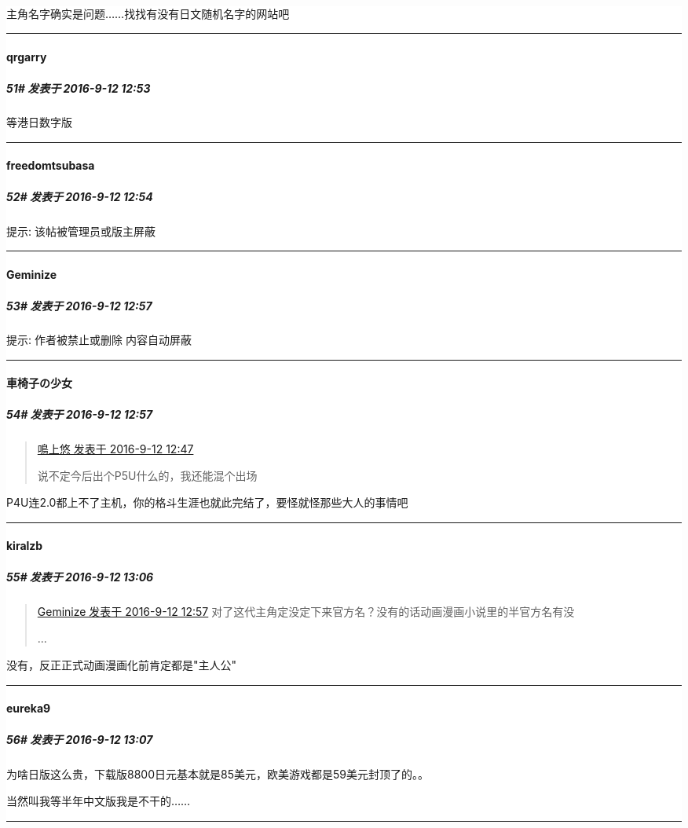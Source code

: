 主角名字确实是问题……找找有没有日文随机名字的网站吧

*****

####  qrgarry  
##### 51#       发表于 2016-9-12 12:53

等港日数字版

*****

####  freedomtsubasa  
##### 52#       发表于 2016-9-12 12:54

提示: 该帖被管理员或版主屏蔽

*****

####  Geminize  
##### 53#       发表于 2016-9-12 12:57

提示: 作者被禁止或删除 内容自动屏蔽

*****

####  車椅子の少女  
##### 54#       发表于 2016-9-12 12:57

<blockquote><a href="httphttps://bbs.saraba1st.com/2b/forum.php?mod=redirect&amp;goto=findpost&amp;pid=33554230&amp;ptid=1331676" target="_blank">鳴上悠 发表于 2016-9-12 12:47</a>

说不定今后出个P5U什么的，我还能混个出场</blockquote>
P4U连2.0都上不了主机，你的格斗生涯也就此完结了，要怪就怪那些大人的事情吧

*****

####  kiralzb  
##### 55#       发表于 2016-9-12 13:06

<blockquote><a href="httphttps://bbs.saraba1st.com/2b/forum.php?mod=redirect&amp;goto=findpost&amp;pid=33554334&amp;ptid=1331676" target="_blank">Geminize 发表于 2016-9-12 12:57</a>
对了这代主角定没定下来官方名？没有的话动画漫画小说里的半官方名有没

 ...</blockquote>
没有，反正正式动画漫画化前肯定都是"主人公"

*****

####  eureka9  
##### 56#       发表于 2016-9-12 13:07

为啥日版这么贵，下载版8800日元基本就是85美元，欧美游戏都是59美元封顶了的。。

当然叫我等半年中文版我是不干的……

*****
